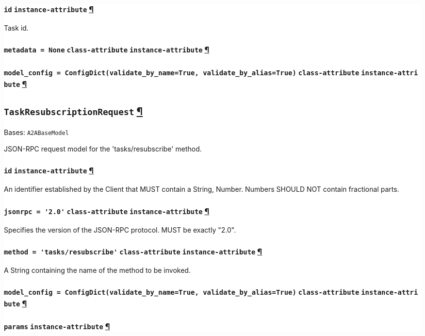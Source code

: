 ### `id` `instance-attribute` [¶](https://a2a-protocol.org/latest/sdk/python/#a2a.types.TaskQueryParams.id "Permanent link")

Task id.

### `metadata = None` `class-attribute` `instance-attribute` [¶](https://a2a-protocol.org/latest/sdk/python/#a2a.types.TaskQueryParams.metadata "Permanent link")

### `model_config = ConfigDict(validate_by_name=True, validate_by_alias=True)` `class-attribute` `instance-attribute` [¶](https://a2a-protocol.org/latest/sdk/python/#a2a.types.TaskQueryParams.model_config "Permanent link")

## `TaskResubscriptionRequest` [¶](https://a2a-protocol.org/latest/sdk/python/#a2a.types.TaskResubscriptionRequest "Permanent link")

Bases: `A2ABaseModel`

JSON-RPC request model for the 'tasks/resubscribe' method.

### `id` `instance-attribute` [¶](https://a2a-protocol.org/latest/sdk/python/#a2a.types.TaskResubscriptionRequest.id "Permanent link")

An identifier established by the Client that MUST contain a String, Number. Numbers SHOULD NOT contain fractional parts.

### `jsonrpc = '2.0'` `class-attribute` `instance-attribute` [¶](https://a2a-protocol.org/latest/sdk/python/#a2a.types.TaskResubscriptionRequest.jsonrpc "Permanent link")

Specifies the version of the JSON-RPC protocol. MUST be exactly "2.0".

### `method = 'tasks/resubscribe'` `class-attribute` `instance-attribute` [¶](https://a2a-protocol.org/latest/sdk/python/#a2a.types.TaskResubscriptionRequest.method "Permanent link")

A String containing the name of the method to be invoked.

### `model_config = ConfigDict(validate_by_name=True, validate_by_alias=True)` `class-attribute` `instance-attribute` [¶](https://a2a-protocol.org/latest/sdk/python/#a2a.types.TaskResubscriptionRequest.model_config "Permanent link")

### `params` `instance-attribute` [¶](https://a2a-protocol.org/latest/sdk/python/#a2a.types.TaskResubscriptionRequest.params "Permanent link")

